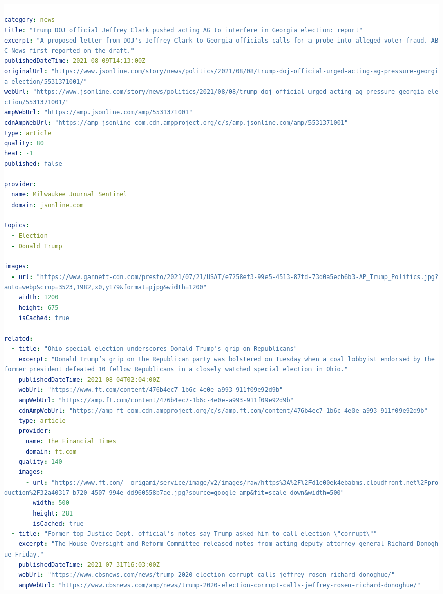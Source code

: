 ```yaml
---
category: news
title: "Trump DOJ official Jeffrey Clark pushed acting AG to interfere in Georgia election: report"
excerpt: "A proposed letter from DOJ's Jeffrey Clark to Georgia officials calls for a probe into alleged voter fraud. ABC News first reported on the draft."
publishedDateTime: 2021-08-09T14:13:00Z
originalUrl: "https://www.jsonline.com/story/news/politics/2021/08/08/trump-doj-official-urged-acting-ag-pressure-georgia-election/5531371001/"
webUrl: "https://www.jsonline.com/story/news/politics/2021/08/08/trump-doj-official-urged-acting-ag-pressure-georgia-election/5531371001/"
ampWebUrl: "https://amp.jsonline.com/amp/5531371001"
cdnAmpWebUrl: "https://amp-jsonline-com.cdn.ampproject.org/c/s/amp.jsonline.com/amp/5531371001"
type: article
quality: 80
heat: -1
published: false

provider:
  name: Milwaukee Journal Sentinel
  domain: jsonline.com

topics:
  - Election
  - Donald Trump

images:
  - url: "https://www.gannett-cdn.com/presto/2021/07/21/USAT/e7258ef3-99e5-4513-87fd-73d0a5ecb6b3-AP_Trump_Politics.jpg?auto=webp&crop=3523,1982,x0,y179&format=pjpg&width=1200"
    width: 1200
    height: 675
    isCached: true

related:
  - title: "Ohio special election underscores Donald Trump’s grip on Republicans"
    excerpt: "Donald Trump’s grip on the Republican party was bolstered on Tuesday when a coal lobbyist endorsed by the former president defeated 10 fellow Republicans in a closely watched special election in Ohio."
    publishedDateTime: 2021-08-04T02:04:00Z
    webUrl: "https://www.ft.com/content/476b4ec7-1b6c-4e0e-a993-911f09e92d9b"
    ampWebUrl: "https://amp.ft.com/content/476b4ec7-1b6c-4e0e-a993-911f09e92d9b"
    cdnAmpWebUrl: "https://amp-ft-com.cdn.ampproject.org/c/s/amp.ft.com/content/476b4ec7-1b6c-4e0e-a993-911f09e92d9b"
    type: article
    provider:
      name: The Financial Times
      domain: ft.com
    quality: 140
    images:
      - url: "https://www.ft.com/__origami/service/image/v2/images/raw/https%3A%2F%2Fd1e00ek4ebabms.cloudfront.net%2Fproduction%2F32a40317-b720-4507-994e-dd960558b7ae.jpg?source=google-amp&fit=scale-down&width=500"
        width: 500
        height: 281
        isCached: true
  - title: "Former top Justice Dept. official's notes say Trump asked him to call election \"corrupt\""
    excerpt: "The House Oversight and Reform Committee released notes from acting deputy attorney general Richard Donoghue Friday."
    publishedDateTime: 2021-07-31T16:03:00Z
    webUrl: "https://www.cbsnews.com/news/trump-2020-election-corrupt-calls-jeffrey-rosen-richard-donoghue/"
    ampWebUrl: "https://www.cbsnews.com/amp/news/trump-2020-election-corrupt-calls-jeffrey-rosen-richard-donoghue/"
```